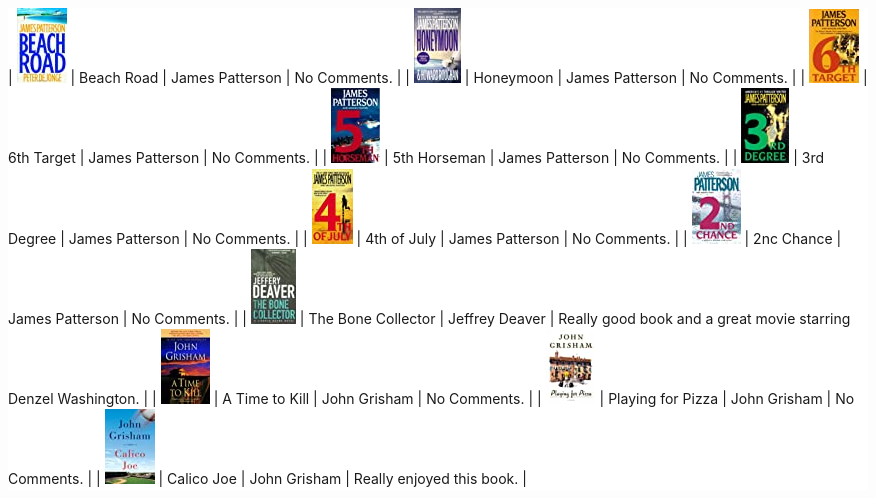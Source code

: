 | ![Beach Road](/img/library/beach_road.jpg) | Beach Road | James Patterson | No Comments. |
| ![Honeymoon](/img/library/honeymoon.jpg) | Honeymoon | James Patterson | No Comments. |
| ![6th Target](/img/library/sixth_target.jpg) | 6th Target | James Patterson | No Comments. |
| ![5th Horseman](/img/library/fifth_horseman.jpg) | 5th Horseman | James Patterson | No Comments. |
| ![3rd Degree](/img/library/third_degree.jpg) | 3rd Degree | James Patterson | No Comments. |
| ![4th of July](/img/library/fourth_of_july.jpg) | 4th of July | James Patterson | No Comments. |
| ![2nd Chance](/img/library/second_chance.jpg) | 2nc Chance | James Patterson | No Comments. |
| ![The Bone Collector](/img/library/the_bone_collector.jpg) | The Bone Collector | Jeffrey Deaver | Really good book and a great movie starring Denzel Washington. |
| ![A Time to Kill](/img/library/a_time_to_kill.jpg) | A Time to Kill | John Grisham | No Comments. |
| ![Playing for Pizza](/img/library/playing_for_pizza.jpg) | Playing for Pizza | John Grisham | No Comments. |
| ![Calico Joe](/img/library/calico_joe.jpg) | Calico Joe | John Grisham | Really enjoyed this book. |